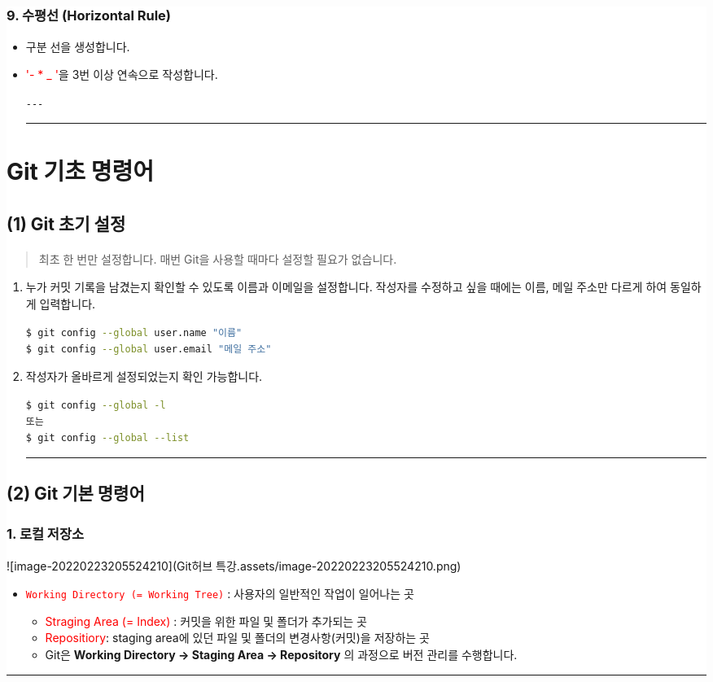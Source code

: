 


### 	9. **수평선 (Horizontal Rule)**

- 구분 선을 생성합니다.

- <span style="color:red">'- * _ '</span>을 3번 이상 연속으로 작성합니다.

  `---`
  
  ---



# Git 기초 명령어

## (1) Git 초기 설정

> 최초 한 번만 설정합니다. 매번 Git을 사용할 때마다 설정할 필요가 없습니다.

1. 누가 커밋 기록을 남겼는지 확인할 수 있도록 이름과 이메일을 설정합니다.
   작성자를 수정하고 싶을 때에는 이름, 메일 주소만 다르게 하여 동일하게 입력합니다.

   ```bash
   $ git config --global user.name "이름"
   $ git config --global user.email "메일 주소"
   ```
   
   
   
2. 작성자가 올바르게 설정되었는지 확인 가능합니다.

   ```bash
   $ git config --global -l
   또는
   $ git config --global --list
   ```

   ---
   
   

## (2) Git 기본 명령어

### 	1. 로컬 저장소

![image-20220223205524210](Git허브 특강.assets/image-20220223205524210.png)

- <span style="color:red">`Working Directory (= Working Tree)`</span> : 사용자의 일반적인 작업이 일어나는 곳

   - <span style="color:red">Straging Area (= Index)</span> : 커밋을 위한 파일 및 폴더가 추가되는 곳
   - <span style="color:red">Repositiory</span>: staging area에 있던 파일 및 폴더의 변경사항(커밋)을 저장하는 곳
   - Git은 **Working Directory -> Staging Area -> Repository** 의 과정으로 버전 관리를 수행합니다.

---


